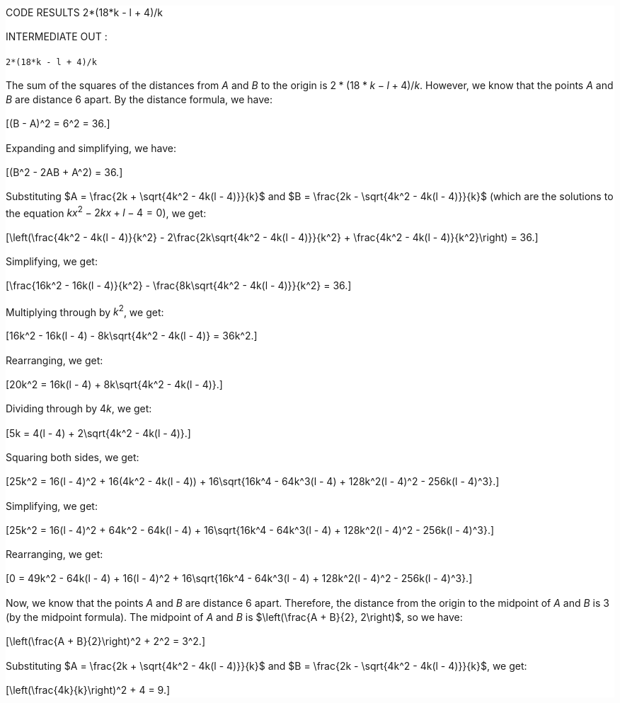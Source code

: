 CODE RESULTS 2*(18*k - l + 4)/k

INTERMEDIATE OUT :
```output
2*(18*k - l + 4)/k
```

The sum of the squares of the distances from $A$ and $B$ to the origin is $2*(18*k - l + 4)/k$.  However, we know that the points $A$ and $B$ are distance 6 apart. By the distance formula, we have:

\[(B - A)^2 = 6^2 = 36.\]

Expanding and simplifying, we have:

\[(B^2 - 2AB + A^2) = 36.\]

Substituting $A = \frac{2k + \sqrt{4k^2 - 4k(l - 4)}}{k}$ and $B = \frac{2k - \sqrt{4k^2 - 4k(l - 4)}}{k}$ (which are the solutions to the equation $kx^2 - 2kx + l - 4 = 0$), we get:

\[\left(\frac{4k^2 - 4k(l - 4)}{k^2} - 2\frac{2k\sqrt{4k^2 - 4k(l - 4)}}{k^2} + \frac{4k^2 - 4k(l - 4)}{k^2}\right) = 36.\]

Simplifying, we get:

\[\frac{16k^2 - 16k(l - 4)}{k^2} - \frac{8k\sqrt{4k^2 - 4k(l - 4)}}{k^2} = 36.\]

Multiplying through by $k^2$, we get:

\[16k^2 - 16k(l - 4) - 8k\sqrt{4k^2 - 4k(l - 4)} = 36k^2.\]

Rearranging, we get:

\[20k^2 = 16k(l - 4) + 8k\sqrt{4k^2 - 4k(l - 4)}.\]

Dividing through by $4k$, we get:

\[5k = 4(l - 4) + 2\sqrt{4k^2 - 4k(l - 4)}.\]

Squaring both sides, we get:

\[25k^2 = 16(l - 4)^2 + 16(4k^2 - 4k(l - 4)) + 16\sqrt{16k^4 - 64k^3(l - 4) + 128k^2(l - 4)^2 - 256k(l - 4)^3}.\]

Simplifying, we get:

\[25k^2 = 16(l - 4)^2 + 64k^2 - 64k(l - 4) + 16\sqrt{16k^4 - 64k^3(l - 4) + 128k^2(l - 4)^2 - 256k(l - 4)^3}.\]

Rearranging, we get:

\[0 = 49k^2 - 64k(l - 4) + 16(l - 4)^2 + 16\sqrt{16k^4 - 64k^3(l - 4) + 128k^2(l - 4)^2 - 256k(l - 4)^3}.\]

Now, we know that the points $A$ and $B$ are distance 6 apart. Therefore, the distance from the origin to the midpoint of $A$ and $B$ is 3 (by the midpoint formula). The midpoint of $A$ and $B$ is $\left(\frac{A + B}{2}, 2\right)$, so we have:

\[\left(\frac{A + B}{2}\right)^2 + 2^2 = 3^2.\]

Substituting $A = \frac{2k + \sqrt{4k^2 - 4k(l - 4)}}{k}$ and $B = \frac{2k - \sqrt{4k^2 - 4k(l - 4)}}{k}$, we get:

\[\left(\frac{4k}{k}\right)^2 + 4 = 9.\]
